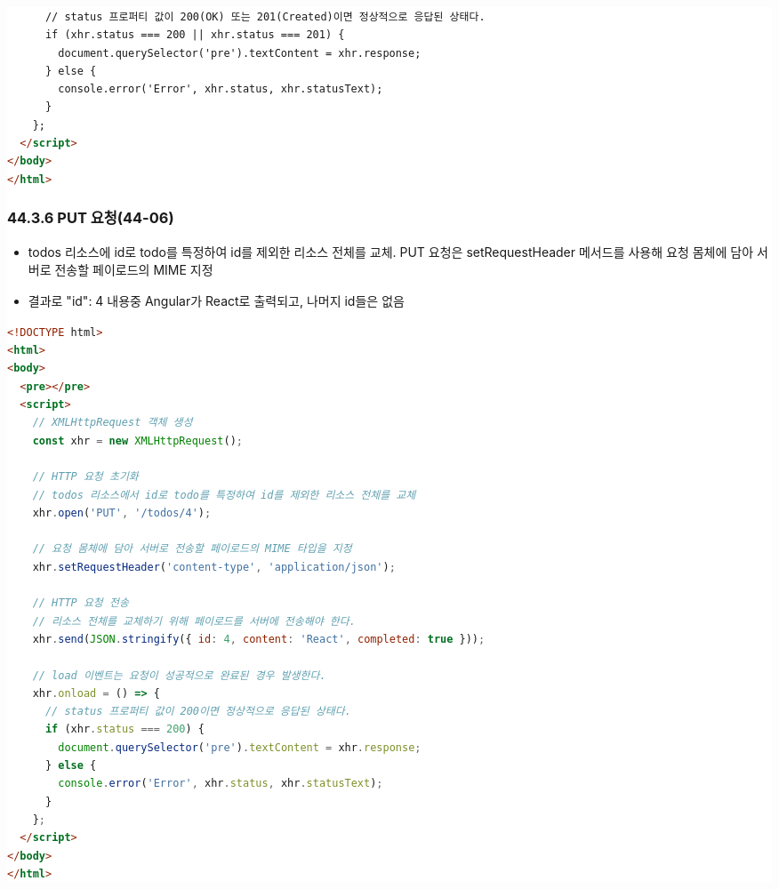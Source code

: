 ```html
      // status 프로퍼티 값이 200(OK) 또는 201(Created)이면 정상적으로 응답된 상태다.
      if (xhr.status === 200 || xhr.status === 201) {
        document.querySelector('pre').textContent = xhr.response;
      } else {
        console.error('Error', xhr.status, xhr.statusText);
      }
    };
  </script>
</body>
</html>
```

### 44.3.6 PUT 요청(44-06)

* todos 리소스에 id로 todo를 특정하여 id를 제외한 리소스 전체를 교체. PUT 요청은 setRequestHeader 메서드를 사용해 요청 몸체에 담아 서버로 전송할 페이로드의 MIME 지정

* 결과로 "id": 4 내용중 Angular가 React로 출력되고, 나머지 id들은 없음

```html
<!DOCTYPE html>
<html>
<body>
  <pre></pre>
  <script>
    // XMLHttpRequest 객체 생성
    const xhr = new XMLHttpRequest();

    // HTTP 요청 초기화
    // todos 리소스에서 id로 todo를 특정하여 id를 제외한 리소스 전체를 교체
    xhr.open('PUT', '/todos/4');

    // 요청 몸체에 담아 서버로 전송할 페이로드의 MIME 타입을 지정
    xhr.setRequestHeader('content-type', 'application/json');

    // HTTP 요청 전송
    // 리소스 전체를 교체하기 위해 페이로드를 서버에 전송해야 한다.
    xhr.send(JSON.stringify({ id: 4, content: 'React', completed: true }));

    // load 이벤트는 요청이 성공적으로 완료된 경우 발생한다.
    xhr.onload = () => {
      // status 프로퍼티 값이 200이면 정상적으로 응답된 상태다.
      if (xhr.status === 200) {
        document.querySelector('pre').textContent = xhr.response;
      } else {
        console.error('Error', xhr.status, xhr.statusText);
      }
    };
  </script>
</body>
</html>
```
